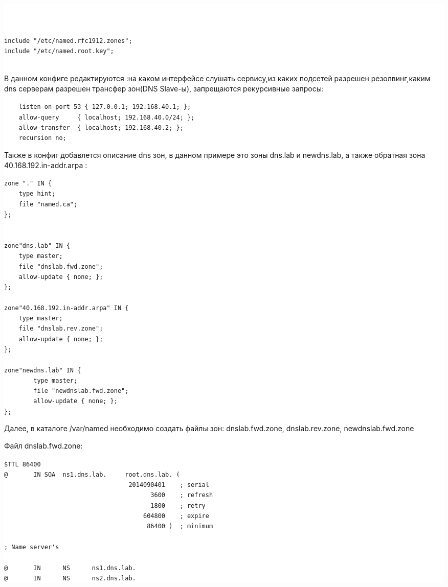 ```



include "/etc/named.rfc1912.zones";
include "/etc/named.root.key";


```

В данном конфиге редактируются :на каком интерфейсе слушать сервису,из каких подсетей разрешен резолвинг,каким dns серверам разрешен трансфер зон(DNS Slave-ы), запрещаются рекурсивные запросы:

```
	listen-on port 53 { 127.0.0.1; 192.168.40.1; };
	allow-query     { localhost; 192.168.40.0/24; };
	allow-transfer  { localhost; 192.168.40.2; }; 
	recursion no;
```

Также в конфиг добавлется описание dns зон, в данном примере это зоны dns.lab и newdns.lab, а также обратная зона 40.168.192.in-addr.arpa :

```
zone "." IN {
	type hint;
	file "named.ca";
};


zone"dns.lab" IN {
	type master;
	file "dnslab.fwd.zone";
	allow-update { none; };
};

zone"40.168.192.in-addr.arpa" IN {
	type master;
	file "dnslab.rev.zone";
	allow-update { none; };
};

zone"newdns.lab" IN {
        type master;
        file "newdnslab.fwd.zone";
        allow-update { none; };
};
```

Далее, в каталоге /var/named необходимо создать файлы зон: dnslab.fwd.zone, dnslab.rev.zone, newdnslab.fwd.zone

Файл dnslab.fwd.zone:

```
$TTL 86400
@       IN SOA  ns1.dns.lab.     root.dns.lab. (
                                  2014090401    ; serial
                                        3600    ; refresh
                                        1800    ; retry
                                      604800    ; expire
                                       86400 )  ; minimum

; Name server's

@       IN      NS      ns1.dns.lab.
@       IN      NS      ns2.dns.lab.

```